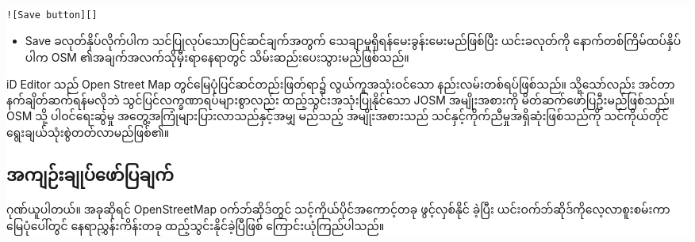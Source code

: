     ![Save button][]    

- Save ခလုတ်နှိပ်လိုက်ပါက သင်ပြုလုပ်သောပြင်ဆင်ချက်အတွက် သေချာမှုရှိရန်မေးခွန်းမေးမည်ဖြစ်ပြီး 
    ယင်းခလုတ်ကို နောက်တစ်ကြိမ်ထပ်နှိပ်ပါက OSM ၏အချက်အလက်သိုမှီးရာနေရာတွင် 
    သိမ်းဆည်းပေးသွားမည်ဖြစ်သည်။ 


iD Editor သည် Open Street Map တွင်မြေပုံပြင်ဆင်တည်းဖြတ်ရာ၌ လွယ်ကူအသုံးဝင်သော နည်းလမ်းတစ်ရပ်ဖြစ်သည်။ သို့သော်လည်း အင်တာနက်ချိတ်ဆက်ရန်မလိုဘဲ 
သွင်ပြင်လက္ခဏာရပ်များစွာလည်း ထည့်သွင်းအသုံးပြုနိုင်သော JOSM အမျိုးအစားကို မိတ်ဆက်ဖော်ပြဦးမည်ဖြစ်သည်။
OSM သို့ ပါဝင်ရေးဆွဲမှု အတွေ့အကြုံများပြားလာသည်နှင့်အမျှ မည်သည့် အမျိုးအစားသည် 
သင်နှင့်ကိုက်ညီမှုအရှိဆုံးဖြစ်သည်ကို သင်ကိုယ်တိုင်ရွေးချယ်သုံးစွဲတတ်လာမည်ဖြစ်၏။

အကျဉ်းချုပ်ဖော်ပြချက်
-------

ဂုဏ်ယူပါတယ်။ အခုဆိုရင် OpenStreetMap  ဝက်ဘ်ဆိုဒ်တွင် သင့်ကိုယ်ပိုင်အကောင့်တခု ဖွင့်လှစ်နိုင် ခဲ့ပြီး 
ယင်းဝက်ဘ်ဆိုဒ်ကိုလေ့လာစူးစမ်းကာ 
မြေပုံပေါ်တွင် နေရာညွှန်းကိန်းတခု ထည့်သွင်းနိုင်ခဲ့ပြီဖြစ် ကြောင်းယုံကြည်ပါသည်။



[website]: /images/beginner/start-osm_website.png
[OpenStreetMap website with some main functions listed]: /images/beginner/osm-website-main-functions.png
[Mouse navigation]: /images/beginner/mouse-navigation.png
[Search]: /images/beginner/search.png
[Layers button]: /images/beginner/layers.png
[Transport map]: /images/beginner/transport-map.png
[Registering an OpenStreetMap account]: /images/beginner/registering-account.png
[Confirming your OpenStreetMap account]: /images/beginner/confirming-account.png
[Click edit]: /images/beginner/click-edit.png
[iD editor]: /images/beginner/id-editor.png
[Point button]: /images/beginner/point-button.png
[Save button]: /images/beginner/save-button.png